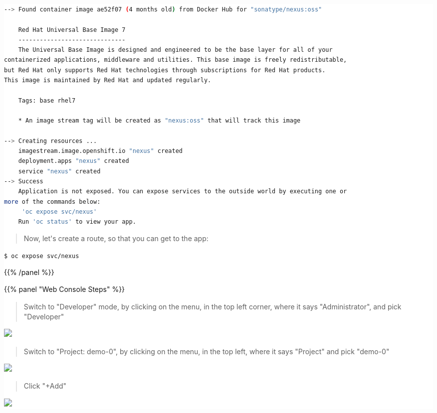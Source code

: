 ```bash
--> Found container image ae52f07 (4 months old) from Docker Hub for "sonatype/nexus:oss"

    Red Hat Universal Base Image 7
    ------------------------------
    The Universal Base Image is designed and engineered to be the base layer for all of your 
containerized applications, middleware and utilities. This base image is freely redistributable, 
but Red Hat only supports Red Hat technologies through subscriptions for Red Hat products. 
This image is maintained by Red Hat and updated regularly.

    Tags: base rhel7

    * An image stream tag will be created as "nexus:oss" that will track this image

--> Creating resources ...
    imagestream.image.openshift.io "nexus" created
    deployment.apps "nexus" created
    service "nexus" created
--> Success
    Application is not exposed. You can expose services to the outside world by executing one or 
more of the commands below:
     'oc expose svc/nexus'
    Run 'oc status' to view your app.  
```

<blockquote>
Now, let's create a route, so that you can get to the app:
</blockquote>

```bash
$ oc expose svc/nexus
```

{{% /panel %}}

{{% panel "Web Console Steps" %}}

<blockquote>
Switch to "Developer" mode, by clicking on the menu, in the top left corner, where it says "Administrator", and pick "Developer"
</blockquote>
<img src="../images/ocp-switch-developer.png" width="500"><br/>

<blockquote>
Switch to "Project: demo-0", by clicking on the menu, in the top left, where it says "Project" and pick "demo-0"
</blockquote>
<img src="../images/ocp-switch-project-demo-0.png" width="500"><br/>

<blockquote>
Click "+Add"
</blockquote>
<img src="../images/ocp-addToProjectButton.png" width="450"><br/>
